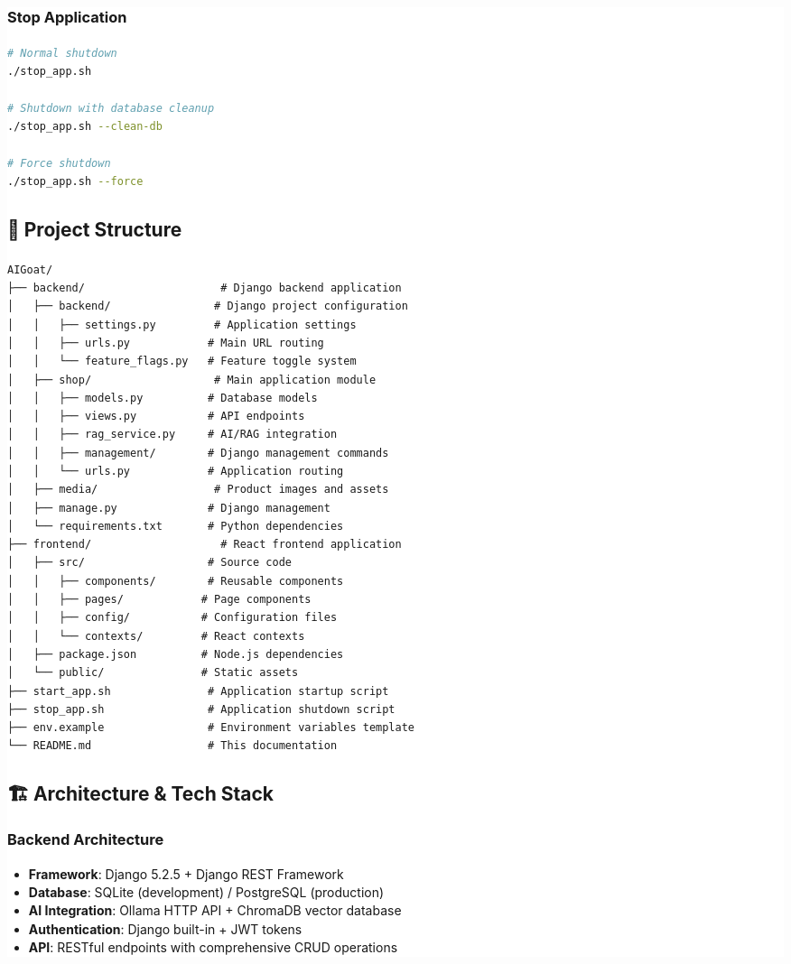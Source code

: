 ### **Stop Application**
```bash
# Normal shutdown
./stop_app.sh

# Shutdown with database cleanup
./stop_app.sh --clean-db

# Force shutdown
./stop_app.sh --force
```

## 📁 Project Structure

```
AIGoat/
├── backend/                     # Django backend application
│   ├── backend/                # Django project configuration
│   │   ├── settings.py         # Application settings
│   │   ├── urls.py            # Main URL routing
│   │   └── feature_flags.py   # Feature toggle system
│   ├── shop/                   # Main application module
│   │   ├── models.py          # Database models
│   │   ├── views.py           # API endpoints
│   │   ├── rag_service.py     # AI/RAG integration
│   │   ├── management/        # Django management commands
│   │   └── urls.py            # Application routing
│   ├── media/                  # Product images and assets
│   ├── manage.py              # Django management
│   └── requirements.txt       # Python dependencies
├── frontend/                    # React frontend application
│   ├── src/                   # Source code
│   │   ├── components/        # Reusable components
│   │   ├── pages/            # Page components
│   │   ├── config/           # Configuration files
│   │   └── contexts/         # React contexts
│   ├── package.json          # Node.js dependencies
│   └── public/               # Static assets
├── start_app.sh               # Application startup script
├── stop_app.sh                # Application shutdown script
├── env.example                # Environment variables template
└── README.md                  # This documentation
```

## 🏗️ Architecture & Tech Stack

### **Backend Architecture**
- **Framework**: Django 5.2.5 + Django REST Framework
- **Database**: SQLite (development) / PostgreSQL (production)
- **AI Integration**: Ollama HTTP API + ChromaDB vector database
- **Authentication**: Django built-in + JWT tokens
- **API**: RESTful endpoints with comprehensive CRUD operations
